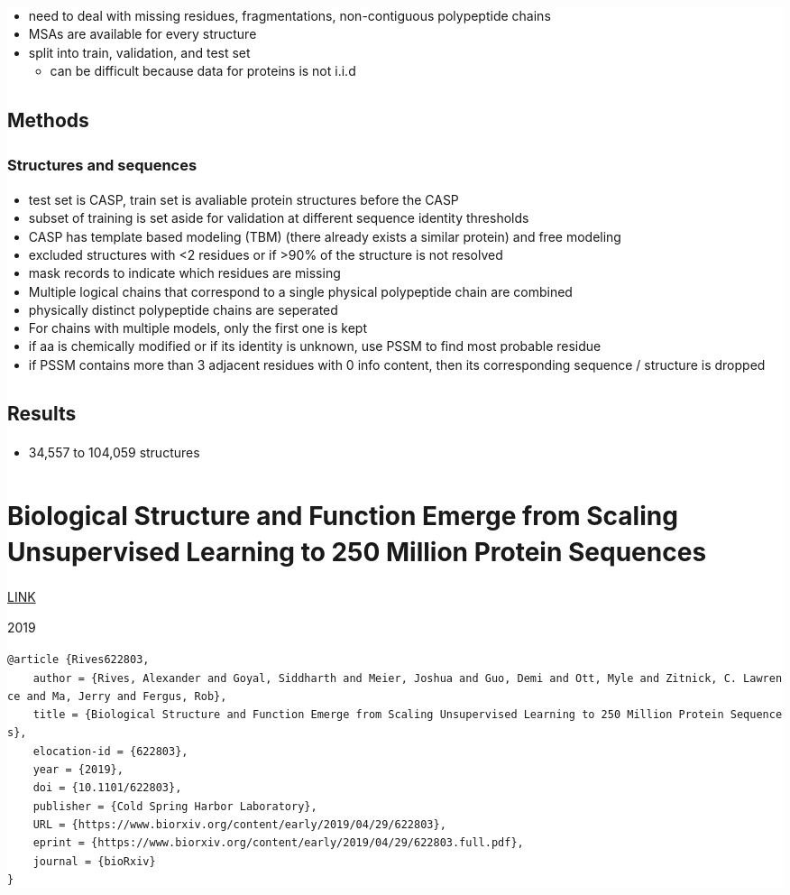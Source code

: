 * need to deal with missing residues, fragmentations, non-contiguous polypeptide chains
* MSAs are available for every structure
* split into train, validation, and test set
	* can be difficult because data for proteins is not i.i.d

## Methods

### Structures and sequences
* test set is CASP, train set is avaliable protein structures before the CASP
* subset of training is set aside for validation at different sequence identity thresholds
* CASP has template based modeling (TBM) (there already exists a similar protein) and free modeling
* excluded structures with <2 residues or if >90% of the structure is not resolved
* mask records to indicate which residues are missing
* Multiple logical chains that correspond to a single physical polypeptide chain are combined
* physically distinct polypeptide chains are seperated
* For chains with multiple models, only the first one is kept
* if aa is chemically modified or if its identity is unknown, use PSSM to find most probable residue
* if PSSM contains more than 3 adjacent residues with 0 info content, then its corresponding sequence / structure is dropped


## Results

*  34,557 to 104,059 structures








# Biological Structure and Function Emerge from Scaling Unsupervised Learning to 250 Million Protein Sequences

[LINK](https://www.biorxiv.org/content/10.1101/622803v1.abstract)

2019

```
@article {Rives622803,
	author = {Rives, Alexander and Goyal, Siddharth and Meier, Joshua and Guo, Demi and Ott, Myle and Zitnick, C. Lawrence and Ma, Jerry and Fergus, Rob},
	title = {Biological Structure and Function Emerge from Scaling Unsupervised Learning to 250 Million Protein Sequences},
	elocation-id = {622803},
	year = {2019},
	doi = {10.1101/622803},
	publisher = {Cold Spring Harbor Laboratory},
	URL = {https://www.biorxiv.org/content/early/2019/04/29/622803},
	eprint = {https://www.biorxiv.org/content/early/2019/04/29/622803.full.pdf},
	journal = {bioRxiv}
}
```

